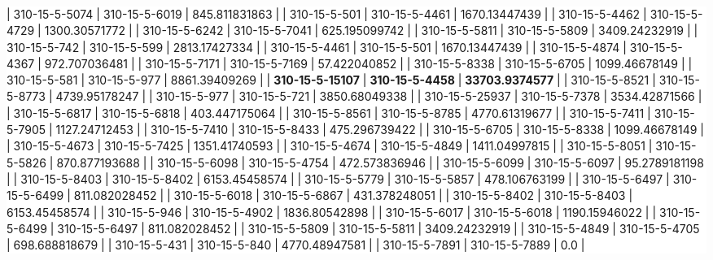 | 310-15-5-5074 | 310-15-5-6019 | 845.811831863 |
| 310-15-5-501 | 310-15-5-4461 | 1670.13447439 |
| 310-15-5-4462 | 310-15-5-4729 | 1300.30571772 |
| 310-15-5-6242 | 310-15-5-7041 | 625.195099742 |
| 310-15-5-5811 | 310-15-5-5809 | 3409.24232919 |
| 310-15-5-742 | 310-15-5-599 | 2813.17427334 |
| 310-15-5-4461 | 310-15-5-501 | 1670.13447439 |
| 310-15-5-4874 | 310-15-5-4367 | 972.707036481 |
| 310-15-5-7171 | 310-15-5-7169 | 57.422040852 |
| 310-15-5-8338 | 310-15-5-6705 | 1099.46678149 |
| 310-15-5-581 | 310-15-5-977 | 8861.39409269 |
| **310-15-5-15107** | **310-15-5-4458** | **33703.9374577** |
| 310-15-5-8521 | 310-15-5-8773 | 4739.95178247 |
| 310-15-5-977 | 310-15-5-721 | 3850.68049338 |
| 310-15-5-25937 | 310-15-5-7378 | 3534.42871566 |
| 310-15-5-6817 | 310-15-5-6818 | 403.447175064 |
| 310-15-5-8561 | 310-15-5-8785 | 4770.61319677 |
| 310-15-5-7411 | 310-15-5-7905 | 1127.24712453 |
| 310-15-5-7410 | 310-15-5-8433 | 475.296739422 |
| 310-15-5-6705 | 310-15-5-8338 | 1099.46678149 |
| 310-15-5-4673 | 310-15-5-7425 | 1351.41740593 |
| 310-15-5-4674 | 310-15-5-4849 | 1411.04997815 |
| 310-15-5-8051 | 310-15-5-5826 | 870.877193688 |
| 310-15-5-6098 | 310-15-5-4754 | 472.573836946 |
| 310-15-5-6099 | 310-15-5-6097 | 95.2789181198 |
| 310-15-5-8403 | 310-15-5-8402 | 6153.45458574 |
| 310-15-5-5779 | 310-15-5-5857 | 478.106763199 |
| 310-15-5-6497 | 310-15-5-6499 | 811.082028452 |
| 310-15-5-6018 | 310-15-5-6867 | 431.378248051 |
| 310-15-5-8402 | 310-15-5-8403 | 6153.45458574 |
| 310-15-5-946 | 310-15-5-4902 | 1836.80542898 |
| 310-15-5-6017 | 310-15-5-6018 | 1190.15946022 |
| 310-15-5-6499 | 310-15-5-6497 | 811.082028452 |
| 310-15-5-5809 | 310-15-5-5811 | 3409.24232919 |
| 310-15-5-4849 | 310-15-5-4705 | 698.688818679 |
| 310-15-5-431 | 310-15-5-840 | 4770.48947581 |
| 310-15-5-7891 | 310-15-5-7889 | 0.0 |